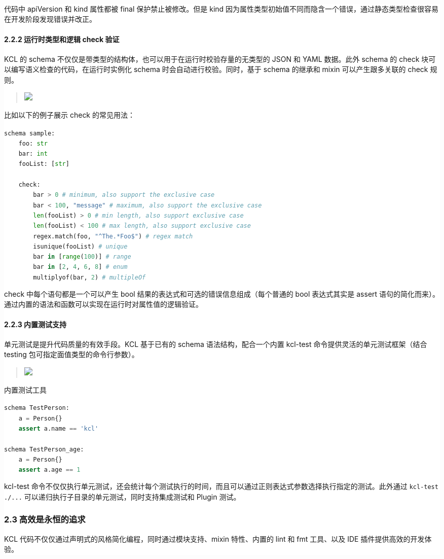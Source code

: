 代码中 apiVersion 和 kind 属性都被 final 保护禁止被修改。但是 kind 因为属性类型初始值不同而隐含一个错误，通过静态类型检查很容易在开发阶段发现错误并改正。

#### 2.2.2 运行时类型和逻辑 check 验证

KCL 的 schema 不仅仅是带类型的结构体，也可以用于在运行时校验存量的无类型的 JSON 和 YAML 数据。此外 schema 的 check 块可以编写语义检查的代码，在运行时实例化 schema 时会自动进行校验。同时，基于 schema 的继承和 mixin 可以产生跟多关联的 check 规则。

> ![](https://gw.alipayobjects.com/mdn/rms_1c90e8/afts/img/A*FBglSYlLhHcAAAAAAAAAAAAAARQnAQ)

比如以下的例子展示 check 的常见用法：

```python
schema sample:
    foo: str
    bar: int
    fooList: [str]

    check:
        bar > 0 # minimum, also support the exclusive case
        bar < 100, "message" # maximum, also support the exclusive case
        len(fooList) > 0 # min length, also support exclusive case
        len(fooList) < 100 # max length, also support exclusive case
        regex.match(foo, "^The.*Foo$") # regex match
        isunique(fooList) # unique
        bar in [range(100)] # range
        bar in [2, 4, 6, 8] # enum
        multiplyof(bar, 2) # multipleOf
```

check 中每个语句都是一个可以产生 bool 结果的表达式和可选的错误信息组成（每个普通的 bool 表达式其实是 assert 语句的简化而来）。通过内置的语法和函数可以实现在运行时对属性值的逻辑验证。

#### 2.2.3 内置测试支持

单元测试是提升代码质量的有效手段。KCL 基于已有的 schema 语法结构，配合一个内置 kcl-test 命令提供灵活的单元测试框架（结合 testing 包可指定面值类型的命令行参数）。

> ![](https://gw.alipayobjects.com/mdn/rms_1c90e8/afts/img/A*8AIKS7ASkxgAAAAAAAAAAAAAARQnAQ)

内置测试工具

```python
schema TestPerson:
    a = Person{}
    assert a.name == 'kcl'

schema TestPerson_age:
    a = Person{}
    assert a.age == 1
```

kcl-test 命令不仅仅执行单元测试，还会统计每个测试执行的时间，而且可以通过正则表达式参数选择执行指定的测试。此外通过 `kcl-test ./...` 可以递归执行子目录的单元测试，同时支持集成测试和 Plugin 测试。

### 2.3 高效是永恒的追求

KCL 代码不仅仅通过声明式的风格简化编程，同时通过模块支持、mixin 特性、内置的 lint 和 fmt 工具、以及 IDE 插件提供高效的开发体验。
